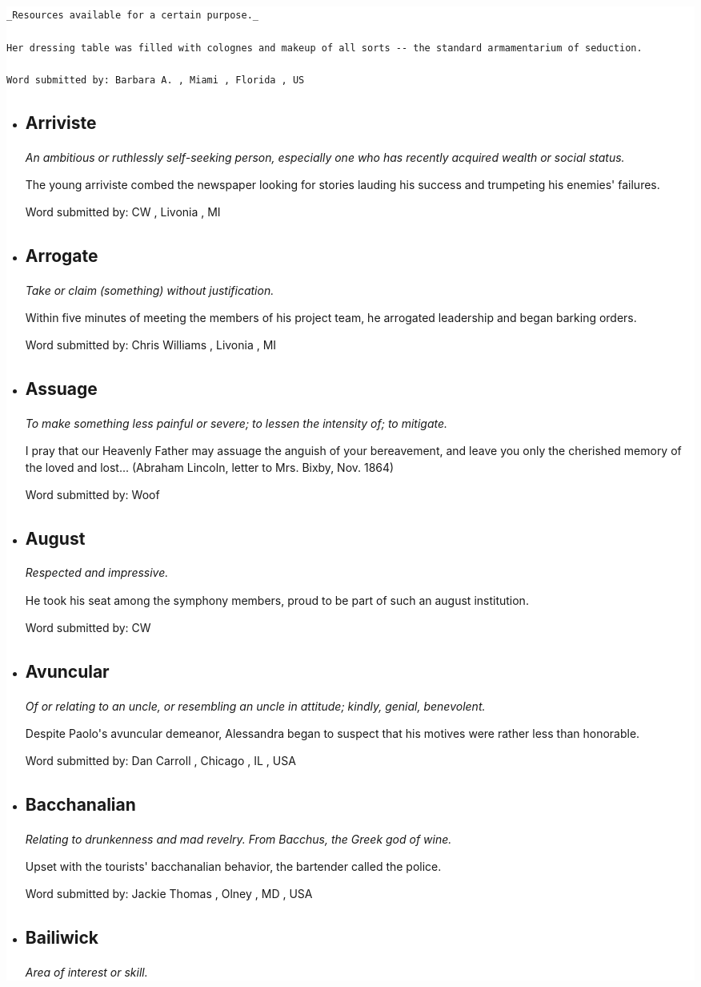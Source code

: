     _Resources available for a certain purpose._

    Her dressing table was filled with colognes and makeup of all sorts -- the standard armamentarium of seduction.

    Word submitted by: Barbara A. , Miami , Florida , US

- ## Arriviste

    _An ambitious or ruthlessly self-seeking person, especially one who has recently acquired wealth or social status._

    The young arriviste combed the newspaper looking for stories lauding his success and trumpeting his enemies' failures.

    Word submitted by: CW , Livonia , MI

- ## Arrogate

    _Take or claim (something) without justification._

    Within five minutes of meeting the members of his project team, he arrogated leadership and began barking orders.

    Word submitted by: Chris Williams , Livonia , MI

- ## Assuage

    _To make something less painful or severe; to lessen the intensity of; to mitigate._

    I pray that our Heavenly Father may assuage the anguish of your bereavement, and leave you only the cherished memory of the loved and lost... (Abraham Lincoln, letter to Mrs. Bixby, Nov. 1864)

    Word submitted by: Woof

- ## August

    _Respected and impressive._

    He took his seat among the symphony members, proud to be part of such an august institution.

    Word submitted by: CW

- ## Avuncular

    _Of or relating to an uncle, or resembling an uncle in attitude; kindly, genial, benevolent._

    Despite Paolo's avuncular demeanor, Alessandra began to suspect that his motives were rather less than honorable.

    Word submitted by: Dan Carroll , Chicago , IL , USA

- ## Bacchanalian

    _Relating to drunkenness and mad revelry. From Bacchus, the Greek god of wine._

    Upset with the tourists' bacchanalian behavior, the bartender called the police.

    Word submitted by: Jackie Thomas , Olney , MD , USA

- ## Bailiwick

    _Area of interest or skill._
